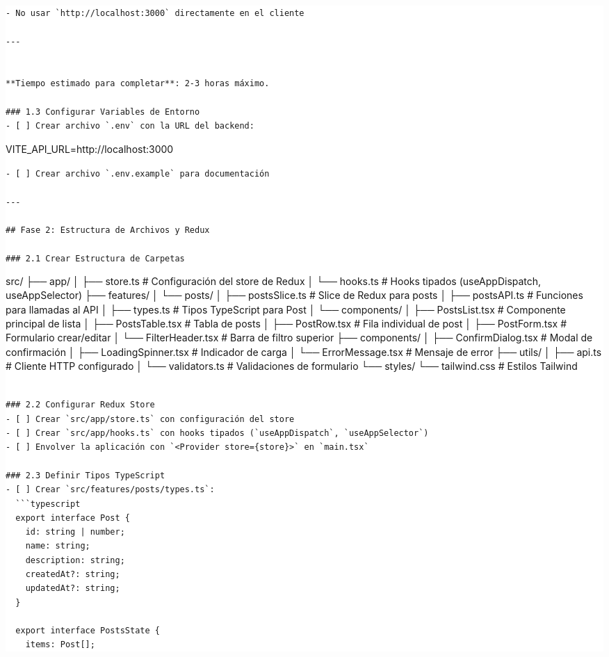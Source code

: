   ```
- No usar `http://localhost:3000` directamente en el cliente

---


**Tiempo estimado para completar**: 2-3 horas máximo.

### 1.3 Configurar Variables de Entorno
- [ ] Crear archivo `.env` con la URL del backend:
  ```
  VITE_API_URL=http://localhost:3000
  ```
- [ ] Crear archivo `.env.example` para documentación

---

## Fase 2: Estructura de Archivos y Redux

### 2.1 Crear Estructura de Carpetas
```
src/
├── app/
│   ├── store.ts                    # Configuración del store de Redux
│   └── hooks.ts                    # Hooks tipados (useAppDispatch, useAppSelector)
├── features/
│   └── posts/
│       ├── postsSlice.ts           # Slice de Redux para posts
│       ├── postsAPI.ts             # Funciones para llamadas al API
│       ├── types.ts                # Tipos TypeScript para Post
│       └── components/
│           ├── PostsList.tsx       # Componente principal de lista
│           ├── PostsTable.tsx      # Tabla de posts
│           ├── PostRow.tsx         # Fila individual de post
│           ├── PostForm.tsx        # Formulario crear/editar
│           └── FilterHeader.tsx    # Barra de filtro superior
├── components/
│   ├── ConfirmDialog.tsx           # Modal de confirmación
│   ├── LoadingSpinner.tsx          # Indicador de carga
│   └── ErrorMessage.tsx            # Mensaje de error
├── utils/
│   ├── api.ts                      # Cliente HTTP configurado
│   └── validators.ts               # Validaciones de formulario
└── styles/
    └── tailwind.css                # Estilos Tailwind
```

### 2.2 Configurar Redux Store
- [ ] Crear `src/app/store.ts` con configuración del store
- [ ] Crear `src/app/hooks.ts` con hooks tipados (`useAppDispatch`, `useAppSelector`)
- [ ] Envolver la aplicación con `<Provider store={store}>` en `main.tsx`

### 2.3 Definir Tipos TypeScript
- [ ] Crear `src/features/posts/types.ts`:
  ```typescript
  export interface Post {
    id: string | number;
    name: string;
    description: string;
    createdAt?: string;
    updatedAt?: string;
  }

  export interface PostsState {
    items: Post[];
```